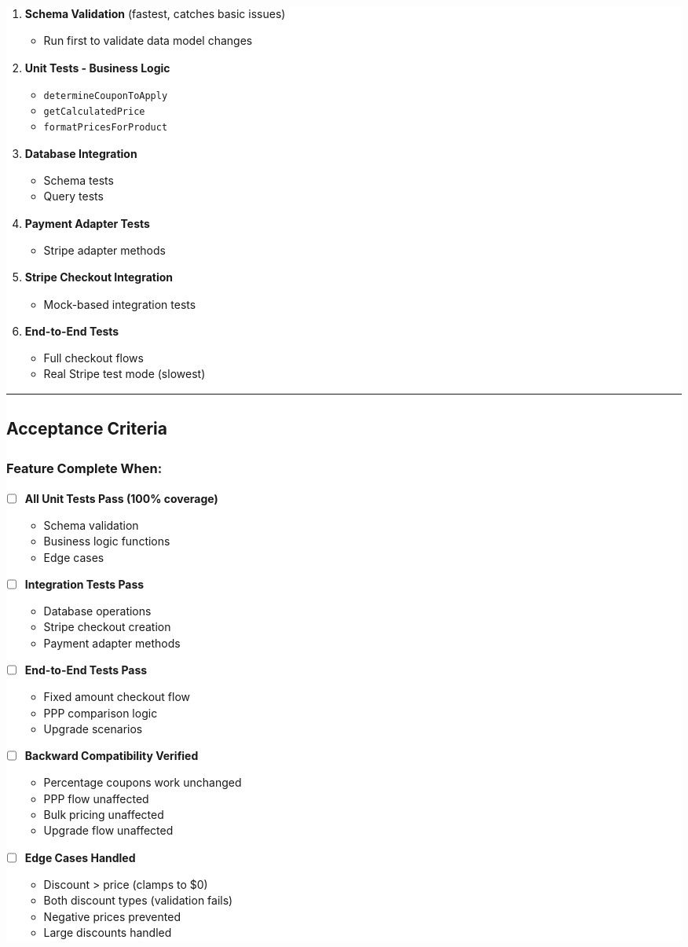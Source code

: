 1. **Schema Validation** (fastest, catches basic issues)
   - Run first to validate data model changes

2. **Unit Tests - Business Logic**
   - `determineCouponToApply`
   - `getCalculatedPrice`
   - `formatPricesForProduct`

3. **Database Integration**
   - Schema tests
   - Query tests

4. **Payment Adapter Tests**
   - Stripe adapter methods

5. **Stripe Checkout Integration**
   - Mock-based integration tests

6. **End-to-End Tests**
   - Full checkout flows
   - Real Stripe test mode (slowest)

---

## Acceptance Criteria

### Feature Complete When:

- [ ] **All Unit Tests Pass (100% coverage)**
  - Schema validation
  - Business logic functions
  - Edge cases

- [ ] **Integration Tests Pass**
  - Database operations
  - Stripe checkout creation
  - Payment adapter methods

- [ ] **End-to-End Tests Pass**
  - Fixed amount checkout flow
  - PPP comparison logic
  - Upgrade scenarios

- [ ] **Backward Compatibility Verified**
  - Percentage coupons work unchanged
  - PPP flow unaffected
  - Bulk pricing unaffected
  - Upgrade flow unaffected

- [ ] **Edge Cases Handled**
  - Discount > price (clamps to $0)
  - Both discount types (validation fails)
  - Negative prices prevented
  - Large discounts handled
